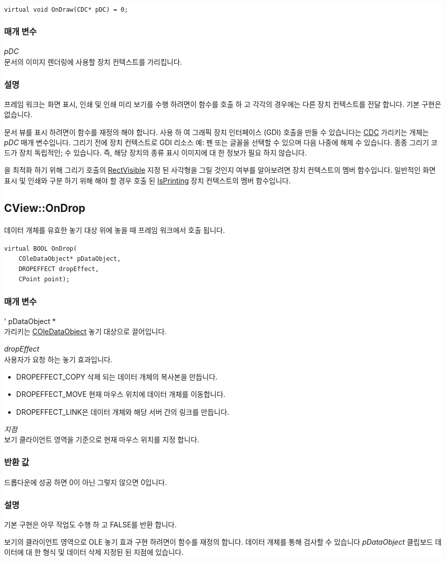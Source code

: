 ```  
virtual void OnDraw(CDC* pDC) = 0;  
```  
  
### <a name="parameters"></a>매개 변수  
 *pDC*  
 문서의 이미지 렌더링에 사용할 장치 컨텍스트를 가리킵니다.  
  
### <a name="remarks"></a>설명  
 프레임 워크는 화면 표시, 인쇄 및 인쇄 미리 보기를 수행 하려면이 함수를 호출 하 고 각각의 경우에는 다른 장치 컨텍스트를 전달 합니다. 기본 구현은 없습니다.  
  
 문서 뷰를 표시 하려면이 함수를 재정의 해야 합니다. 사용 하 여 그래픽 장치 인터페이스 (GDI) 호출을 만들 수 있습니다는 [CDC](../../mfc/reference/cdc-class.md) 가리키는 개체는 *pDC* 매개 변수입니다. 그리기 전에 장치 컨텍스트로 GDI 리소스 예: 펜 또는 글꼴을 선택할 수 있으며 다음 나중에 해제 수 있습니다. 종종 그리기 코드가 장치 독립적인; 수 있습니다. 즉, 해당 장치의 종류 표시 이미지에 대 한 정보가 필요 하지 않습니다.  
  
 을 최적화 하기 위해 그리기 호출의 [RectVisible](../../mfc/reference/cdc-class.md#rectvisible) 지정 된 사각형을 그릴 것인지 여부를 알아보려면 장치 컨텍스트의 멤버 함수입니다. 일반적인 화면 표시 및 인쇄와 구분 하기 위해 해야 할 경우 호출 된 [IsPrinting](../../mfc/reference/cdc-class.md#isprinting) 장치 컨텍스트의 멤버 함수입니다.  
  
##  <a name="ondrop"></a>  CView::OnDrop  
 데이터 개체를 유효한 놓기 대상 위에 놓을 때 프레임 워크에서 호출 됩니다.  
  
```  
virtual BOOL OnDrop(
    COleDataObject* pDataObject,  
    DROPEFFECT dropEffect,  
    CPoint point);
```  
  
### <a name="parameters"></a>매개 변수  
 ' pDataObject *  
 가리키는 [COleDataObject](../../mfc/reference/coledataobject-class.md) 놓기 대상으로 끌어입니다.  
  
 *dropEffect*  
 사용자가 요청 하는 놓기 효과입니다.  
  
- DROPEFFECT_COPY 삭제 되는 데이터 개체의 복사본을 만듭니다.  
  
- DROPEFFECT_MOVE 현재 마우스 위치에 데이터 개체를 이동합니다.  
  
- DROPEFFECT_LINK은 데이터 개체와 해당 서버 간의 링크를 만듭니다.  
  
 *지점*  
 보기 클라이언트 영역을 기준으로 현재 마우스 위치를 지정 합니다.  
  
### <a name="return-value"></a>반환 값  
 드롭다운에 성공 하면 0이 아닌 그렇지 않으면 0입니다.  
  
### <a name="remarks"></a>설명  
 기본 구현은 아무 작업도 수행 하 고 FALSE를 반환 합니다.  
  
 보기의 클라이언트 영역으로 OLE 놓기 효과 구현 하려면이 함수를 재정의 합니다. 데이터 개체를 통해 검사할 수 있습니다 *pDataObject* 클립보드 데이터에 대 한 형식 및 데이터 삭제 지정된 된 지점에 있습니다.  
  